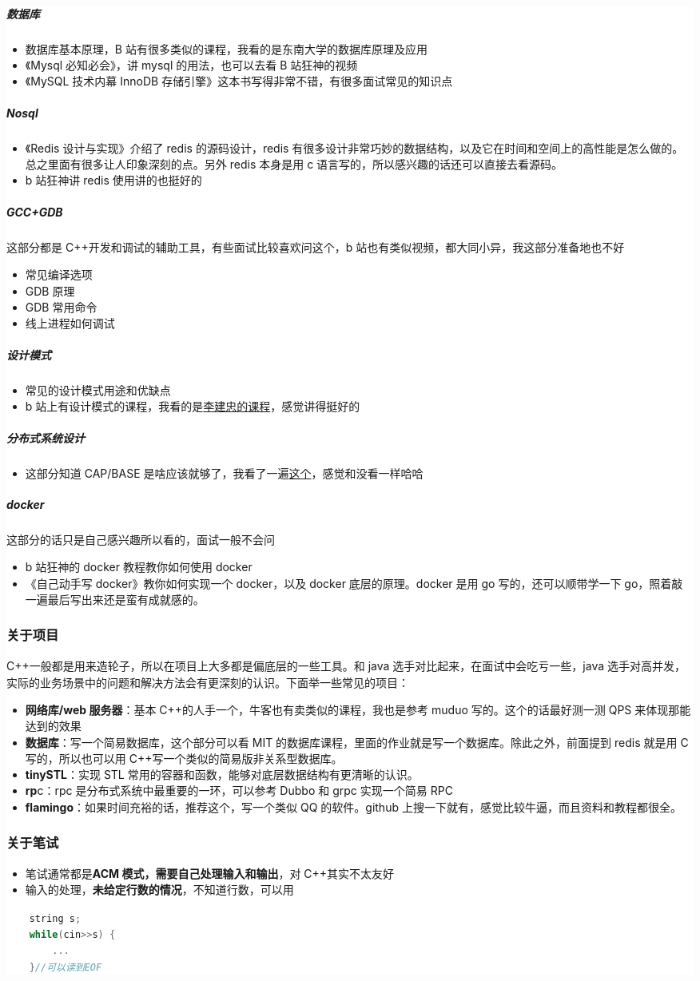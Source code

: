 ##### 数据库

- 数据库基本原理，B 站有很多类似的课程，我看的是东南大学的数据库原理及应用
- 《Mysql 必知必会》，讲 mysql 的用法，也可以去看 B 站狂神的视频
- 《MySQL 技术内幕 InnoDB 存储引擎》这本书写得非常不错，有很多面试常见的知识点

##### Nosql

- 《Redis 设计与实现》介绍了 redis 的源码设计，redis 有很多设计非常巧妙的数据结构，以及它在时间和空间上的高性能是怎么做的。总之里面有很多让人印象深刻的点。另外 redis 本身是用 c 语言写的，所以感兴趣的话还可以直接去看源码。
- b 站狂神讲 redis 使用讲的也挺好的

##### GCC+GDB

这部分都是 C++开发和调试的辅助工具，有些面试比较喜欢问这个，b 站也有类似视频，都大同小异，我这部分准备地也不好

- 常见编译选项
- GDB 原理
- GDB 常用命令
- 线上进程如何调试

##### 设计模式

- 常见的设计模式用途和优缺点
- b 站上有设计模式的课程，我看的是[李建忠的课程](https://b23.tv/OyZBky)，感觉讲得挺好的

##### 分布式系统设计

- 这部分知道 CAP/BASE 是啥应该就够了，我看了一遍[这个](https://b23.tv/OyZBky)，感觉和没看一样哈哈

##### docker

这部分的话只是自己感兴趣所以看的，面试一般不会问

- b 站狂神的 docker 教程教你如何使用 docker
- 《自己动手写 docker》教你如何实现一个 docker，以及 docker 底层的原理。docker 是用 go 写的，还可以顺带学一下 go，照着敲一遍最后写出来还是蛮有成就感的。

### 关于项目

C++一般都是用来造轮子，所以在项目上大多都是偏底层的一些工具。和 java 选手对比起来，在面试中会吃亏一些，java 选手对高并发，实际的业务场景中的问题和解决方法会有更深刻的认识。下面举一些常见的项目：

- **网络库/web 服务器**：基本 C++的人手一个，牛客也有卖类似的课程，我也是参考 muduo 写的。这个的话最好测一测 QPS 来体现那能达到的效果
- **数据库**：写一个简易数据库，这个部分可以看 MIT 的数据库课程，里面的作业就是写一个数据库。除此之外，前面提到 redis 就是用 C 写的，所以也可以用 C++写一个类似的简易版非关系型数据库。
- **tinySTL**：实现 STL 常用的容器和函数，能够对底层数据结构有更清晰的认识。
- **rp**c：rpc 是分布式系统中最重要的一环，可以参考 Dubbo 和 grpc 实现一个简易 RPC
- **flamingo**：如果时间充裕的话，推荐这个，写一个类似 QQ 的软件。github 上搜一下就有，感觉比较牛逼，而且资料和教程都很全。

### 关于笔试

- 笔试通常都是**ACM 模式，需要自己处理输入和输出**，对 C++其实不太友好
- 输入的处理，**未给定行数的情况**，不知道行数，可以用

```cpp
	string s;
	while(cin>>s) {
		...
	}//可以读到EOF
```
